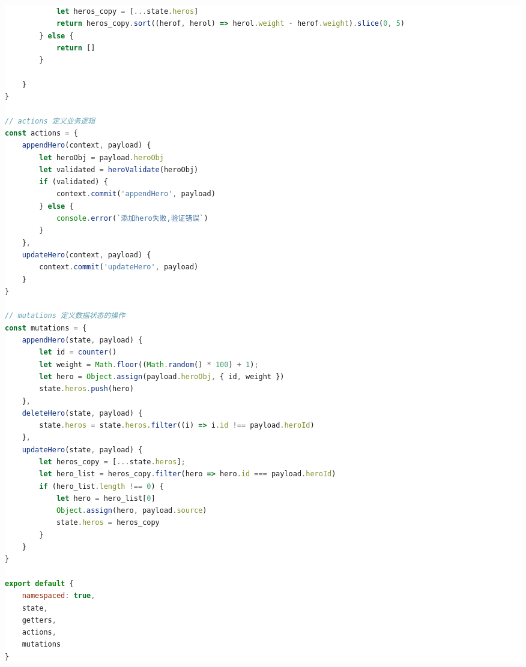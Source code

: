 ```js
            let heros_copy = [...state.heros]
            return heros_copy.sort((herof, herol) => herol.weight - herof.weight).slice(0, 5)
        } else {
            return []
        }

    }
}

// actions 定义业务逻辑
const actions = {
    appendHero(context, payload) {
        let heroObj = payload.heroObj
        let validated = heroValidate(heroObj)
        if (validated) {
            context.commit('appendHero', payload)
        } else {
            console.error(`添加hero失败,验证错误`)
        }
    },
    updateHero(context, payload) {
        context.commit('updateHero', payload)
    }
}

// mutations 定义数据状态的操作
const mutations = {
    appendHero(state, payload) {
        let id = counter()
        let weight = Math.floor((Math.random() * 100) + 1);
        let hero = Object.assign(payload.heroObj, { id, weight })
        state.heros.push(hero)
    },
    deleteHero(state, payload) {
        state.heros = state.heros.filter((i) => i.id !== payload.heroId)
    },
    updateHero(state, payload) {
        let heros_copy = [...state.heros];
        let hero_list = heros_copy.filter(hero => hero.id === payload.heroId)
        if (hero_list.length !== 0) {
            let hero = hero_list[0]
            Object.assign(hero, payload.source)
            state.heros = heros_copy
        }
    }
}

export default {
    namespaced: true,
    state,
    getters,
    actions,
    mutations
}
```
